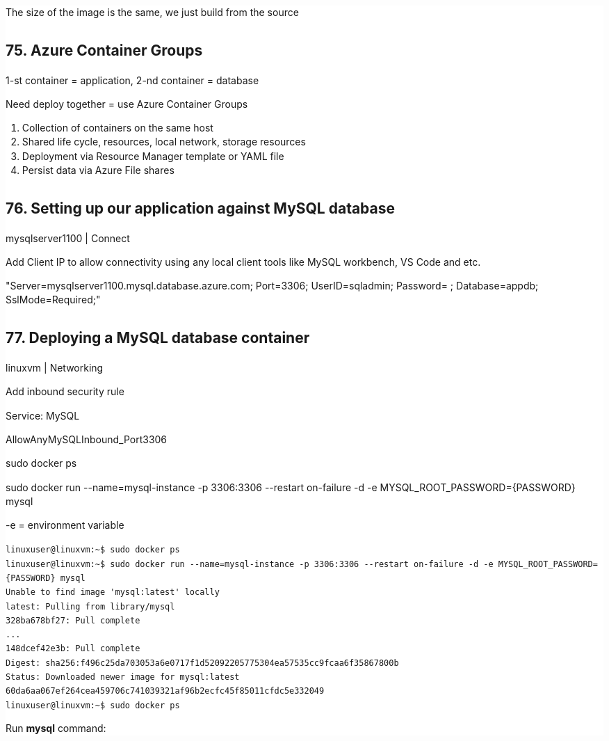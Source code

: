 The size of the image is the same, we just build from the source

## 75. Azure Container Groups

1-st container = application, 2-nd container = database

Need deploy together = use Azure Container Groups

1) Collection of containers on the same host
2) Shared life cycle, resources, local network, storage resources
3) Deployment via Resource Manager template or YAML file
4) Persist data via Azure File shares

## 76. Setting up our application against MySQL database

mysqlserver1100 | Connect

Add Client IP  to allow connectivity using any local client tools like MySQL workbench, VS Code and etc.

"Server=mysqlserver1100.mysql.database.azure.com; Port=3306; UserID=sqladmin; Password= ; Database=appdb; SslMode=Required;"

## 77. Deploying a MySQL database container

linuxvm | Networking

Add inbound security rule

Service: MySQL

AllowAnyMySQLInbound_Port3306

sudo docker ps

sudo docker run --name=mysql-instance -p 3306:3306 --restart on-failure -d -e MYSQL_ROOT_PASSWORD={PASSWORD} mysql

-e = environment variable

```
linuxuser@linuxvm:~$ sudo docker ps
linuxuser@linuxvm:~$ sudo docker run --name=mysql-instance -p 3306:3306 --restart on-failure -d -e MYSQL_ROOT_PASSWORD={PASSWORD} mysql
Unable to find image 'mysql:latest' locally
latest: Pulling from library/mysql
328ba678bf27: Pull complete
...
148dcef42e3b: Pull complete
Digest: sha256:f496c25da703053a6e0717f1d52092205775304ea57535cc9fcaa6f35867800b
Status: Downloaded newer image for mysql:latest
60da6aa067ef264cea459706c741039321af96b2ecfc45f85011cfdc5e332049
linuxuser@linuxvm:~$ sudo docker ps
```

Run **mysql** command:
